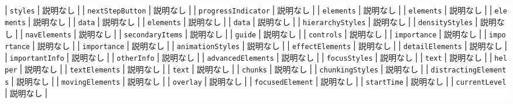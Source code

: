 | `styles` | 説明なし |
| `nextStepButton` | 説明なし |
| `progressIndicator` | 説明なし |
| `elements` | 説明なし |
| `elements` | 説明なし |
| `elements` | 説明なし |
| `data` | 説明なし |
| `elements` | 説明なし |
| `data` | 説明なし |
| `hierarchyStyles` | 説明なし |
| `densityStyles` | 説明なし |
| `navElements` | 説明なし |
| `secondaryItems` | 説明なし |
| `guide` | 説明なし |
| `controls` | 説明なし |
| `importance` | 説明なし |
| `importance` | 説明なし |
| `importance` | 説明なし |
| `animationStyles` | 説明なし |
| `effectElements` | 説明なし |
| `detailElements` | 説明なし |
| `importantInfo` | 説明なし |
| `otherInfo` | 説明なし |
| `advancedElements` | 説明なし |
| `focusStyles` | 説明なし |
| `text` | 説明なし |
| `helper` | 説明なし |
| `textElements` | 説明なし |
| `text` | 説明なし |
| `chunks` | 説明なし |
| `chunkingStyles` | 説明なし |
| `distractingElements` | 説明なし |
| `movingElements` | 説明なし |
| `overlay` | 説明なし |
| `focusedElement` | 説明なし |
| `startTime` | 説明なし |
| `currentLevel` | 説明なし |